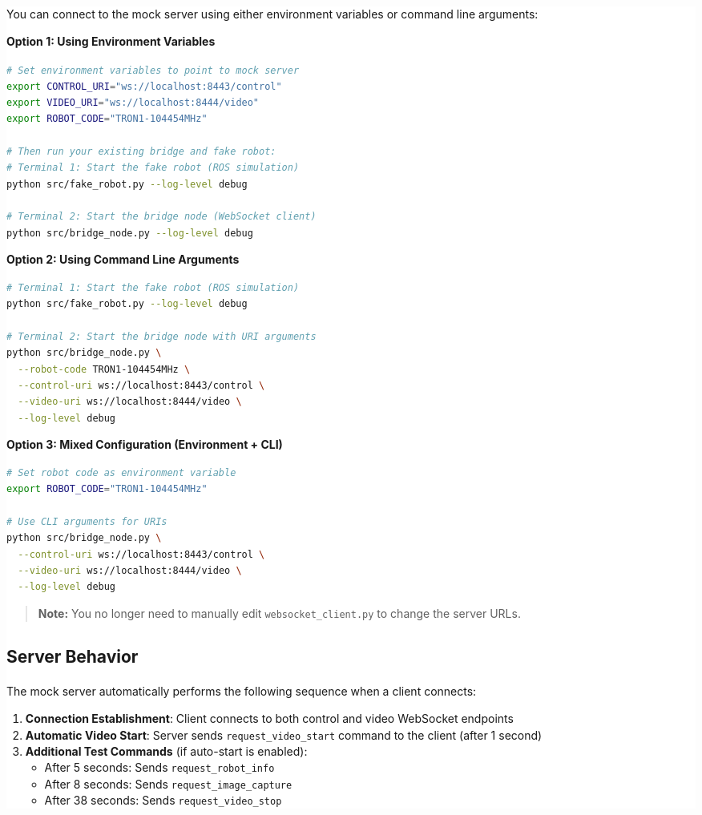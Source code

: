 You can connect to the mock server using either environment variables or command line arguments:

**Option 1: Using Environment Variables**
```bash
# Set environment variables to point to mock server
export CONTROL_URI="ws://localhost:8443/control"
export VIDEO_URI="ws://localhost:8444/video"
export ROBOT_CODE="TRON1-104454MHz"

# Then run your existing bridge and fake robot:
# Terminal 1: Start the fake robot (ROS simulation)
python src/fake_robot.py --log-level debug

# Terminal 2: Start the bridge node (WebSocket client)
python src/bridge_node.py --log-level debug
```

**Option 2: Using Command Line Arguments**
```bash
# Terminal 1: Start the fake robot (ROS simulation)
python src/fake_robot.py --log-level debug

# Terminal 2: Start the bridge node with URI arguments
python src/bridge_node.py \
  --robot-code TRON1-104454MHz \
  --control-uri ws://localhost:8443/control \
  --video-uri ws://localhost:8444/video \
  --log-level debug
```

**Option 3: Mixed Configuration (Environment + CLI)**
```bash
# Set robot code as environment variable
export ROBOT_CODE="TRON1-104454MHz"

# Use CLI arguments for URIs
python src/bridge_node.py \
  --control-uri ws://localhost:8443/control \
  --video-uri ws://localhost:8444/video \
  --log-level debug
```

> **Note:** You no longer need to manually edit `websocket_client.py` to change the server URLs.

## Server Behavior

The mock server automatically performs the following sequence when a client connects:

1. **Connection Establishment**: Client connects to both control and video WebSocket endpoints
2. **Automatic Video Start**: Server sends `request_video_start` command to the client (after 1 second)
3. **Additional Test Commands** (if auto-start is enabled):
   - After 5 seconds: Sends `request_robot_info` 
   - After 8 seconds: Sends `request_image_capture`
   - After 38 seconds: Sends `request_video_stop`

